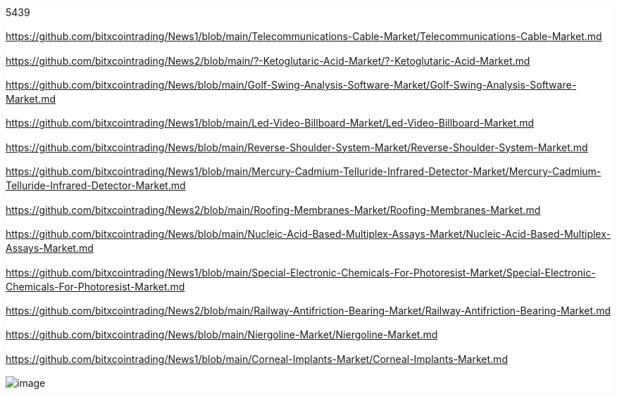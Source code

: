 5439</p><p><a href="https://github.com/bitxcointrading/News1/blob/main/Telecommunications-Cable-Market/Telecommunications-Cable-Market.md">https://github.com/bitxcointrading/News1/blob/main/Telecommunications-Cable-Market/Telecommunications-Cable-Market.md</a></p><p><a href="https://github.com/bitxcointrading/News2/blob/main/?-Ketoglutaric-Acid-Market/?-Ketoglutaric-Acid-Market.md">https://github.com/bitxcointrading/News2/blob/main/?-Ketoglutaric-Acid-Market/?-Ketoglutaric-Acid-Market.md</a></p><p><a href="https://github.com/bitxcointrading/News/blob/main/Golf-Swing-Analysis-Software-Market/Golf-Swing-Analysis-Software-Market.md">https://github.com/bitxcointrading/News/blob/main/Golf-Swing-Analysis-Software-Market/Golf-Swing-Analysis-Software-Market.md</a></p><p><a href="https://github.com/bitxcointrading/News1/blob/main/Led-Video-Billboard-Market/Led-Video-Billboard-Market.md">https://github.com/bitxcointrading/News1/blob/main/Led-Video-Billboard-Market/Led-Video-Billboard-Market.md</a></p><p><a href="https://github.com/bitxcointrading/News/blob/main/Reverse-Shoulder-System-Market/Reverse-Shoulder-System-Market.md">https://github.com/bitxcointrading/News/blob/main/Reverse-Shoulder-System-Market/Reverse-Shoulder-System-Market.md</a></p><p><a href="https://github.com/bitxcointrading/News1/blob/main/Mercury-Cadmium-Telluride-Infrared-Detector-Market/Mercury-Cadmium-Telluride-Infrared-Detector-Market.md">https://github.com/bitxcointrading/News1/blob/main/Mercury-Cadmium-Telluride-Infrared-Detector-Market/Mercury-Cadmium-Telluride-Infrared-Detector-Market.md</a></p><p><a href="https://github.com/bitxcointrading/News2/blob/main/Roofing-Membranes-Market/Roofing-Membranes-Market.md">https://github.com/bitxcointrading/News2/blob/main/Roofing-Membranes-Market/Roofing-Membranes-Market.md</a></p><p><a href="https://github.com/bitxcointrading/News/blob/main/Nucleic-Acid-Based-Multiplex-Assays-Market/Nucleic-Acid-Based-Multiplex-Assays-Market.md">https://github.com/bitxcointrading/News/blob/main/Nucleic-Acid-Based-Multiplex-Assays-Market/Nucleic-Acid-Based-Multiplex-Assays-Market.md</a></p><p><a href="https://github.com/bitxcointrading/News1/blob/main/Special-Electronic-Chemicals-For-Photoresist-Market/Special-Electronic-Chemicals-For-Photoresist-Market.md">https://github.com/bitxcointrading/News1/blob/main/Special-Electronic-Chemicals-For-Photoresist-Market/Special-Electronic-Chemicals-For-Photoresist-Market.md</a></p><p><a href="https://github.com/bitxcointrading/News2/blob/main/Railway-Antifriction-Bearing-Market/Railway-Antifriction-Bearing-Market.md">https://github.com/bitxcointrading/News2/blob/main/Railway-Antifriction-Bearing-Market/Railway-Antifriction-Bearing-Market.md</a></p><p><a href="https://github.com/bitxcointrading/News/blob/main/Niergoline-Market/Niergoline-Market.md">https://github.com/bitxcointrading/News/blob/main/Niergoline-Market/Niergoline-Market.md</a></p><p><a href="https://github.com/bitxcointrading/News1/blob/main/Corneal-Implants-Market/Corneal-Implants-Market.md">https://github.com/bitxcointrading/News1/blob/main/Corneal-Implants-Market/Corneal-Implants-Market.md</a></p>
![image](https://github.com/user-attachments/assets/5da0083c-7c3a-41a5-a370-463f13507c1d)
